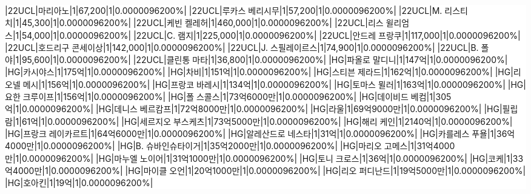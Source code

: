 |22UCL|마리아노|1|67,200|1|0.0000096200%|
|22UCL|루카스 베리시무|1|57,200|1|0.0000096200%|
|22UCL|M. 리스티치|1|45,300|1|0.0000096200%|
|22UCL|케빈 켈레허|1|460,000|1|0.0000096200%|
|22UCL|리스 윌리엄스|1|54,000|1|0.0000096200%|
|22UCL|C. 램지|1|225,000|1|0.0000096200%|
|22UCL|안드레 프랑쿠|1|117,000|1|0.0000096200%|
|22UCL|호드리구 콘세이상|1|142,000|1|0.0000096200%|
|22UCL|J. 스필레이르스|1|74,900|1|0.0000096200%|
|22UCL|B. 폴야|1|95,600|1|0.0000096200%|
|22UCL|클린통 마타|1|36,800|1|0.0000096200%|
|HG|파올로 말디니|1|147억|1|0.0000096200%|
|HG|카시야스|1|175억|1|0.0000096200%|
|HG|차비|1|151억|1|0.0000096200%|
|HG|스티븐 제라드|1|162억|1|0.0000096200%|
|HG|리오넬 메시|1|156억|1|0.0000096200%|
|HG|프랑코 바레시|1|134억|1|0.0000096200%|
|HG|토마스 뮐러|1|163억|1|0.0000096200%|
|HG|요한 크루이프|1|156억|1|0.0000096200%|
|HG|폴 스콜스|1|73억6000만|1|0.0000096200%|
|HG|데이비드 베컴|1|305억|1|0.0000096200%|
|HG|데니스 베르캄프|1|72억8000만|1|0.0000096200%|
|HG|라울|1|69억9000만|1|0.0000096200%|
|HG|필립 람|1|61억|1|0.0000096200%|
|HG|세르지오 부스케츠|1|73억5000만|1|0.0000096200%|
|HG|해리 케인|1|2140억|1|0.0000096200%|
|HG|프랑크 레이카르트|1|64억6000만|1|0.0000096200%|
|HG|알레산드로 네스타|1|31억|1|0.0000096200%|
|HG|카를레스 푸욜|1|36억4000만|1|0.0000096200%|
|HG|B. 슈바인슈타이거|1|35억2000만|1|0.0000096200%|
|HG|마리오 고메스|1|31억4000만|1|0.0000096200%|
|HG|마누엘 노이어|1|31억1000만|1|0.0000096200%|
|HG|토니 크로스|1|36억|1|0.0000096200%|
|HG|코케|1|33억4000만|1|0.0000096200%|
|HG|마이클 오언|1|20억1000만|1|0.0000096200%|
|HG|리오 퍼디난드|1|19억5000만|1|0.0000096200%|
|HG|호아킨|1|19억|1|0.0000096200%|